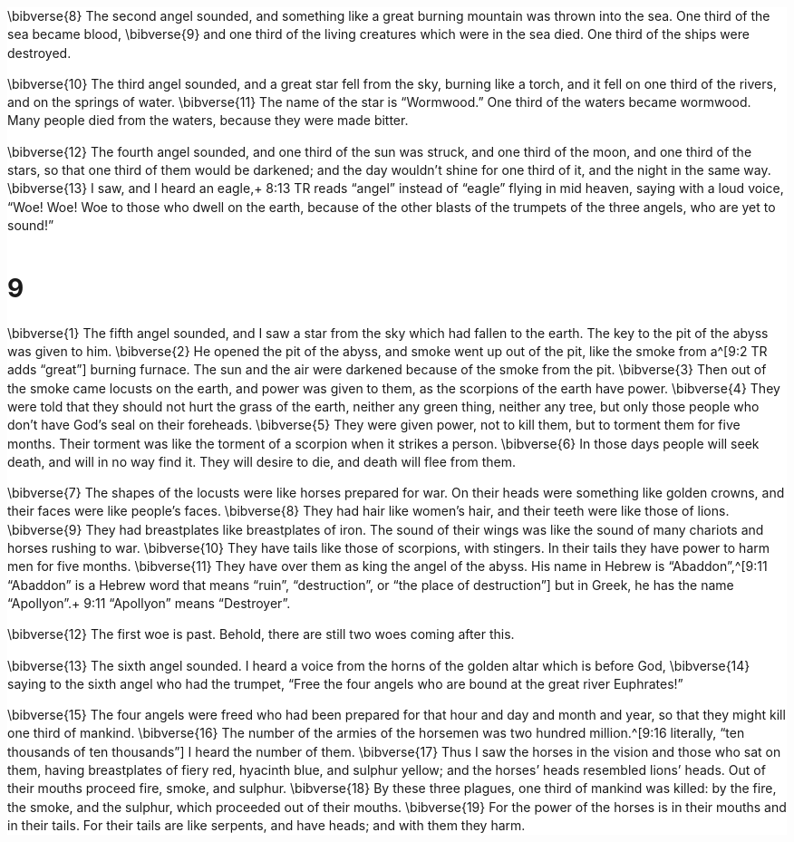 

\bibverse{8} The second angel sounded, and something like a great burning mountain was thrown into the sea. One third of the sea became blood, \bibverse{9} and one third of the living creatures which were in the sea died. One third of the ships were destroyed. 

\bibverse{10} The third angel sounded, and a great star fell from the sky, burning like a torch, and it fell on one third of the rivers, and on the springs of water. \bibverse{11} The name of the star is “Wormwood.” One third of the waters became wormwood. Many people died from the waters, because they were made bitter. 

\bibverse{12} The fourth angel sounded, and one third of the sun was struck, and one third of the moon, and one third of the stars, so that one third of them would be darkened; and the day wouldn’t shine for one third of it, and the night in the same way. \bibverse{13} I saw, and I heard an eagle,+ 8:13 TR reads “angel” instead of “eagle” flying in mid heaven, saying with a loud voice, “Woe! Woe! Woe to those who dwell on the earth, because of the other blasts of the trumpets of the three angels, who are yet to sound!” 

# 9 
\bibverse{1} The fifth angel sounded, and I saw a star from the sky which had fallen to the earth. The key to the pit of the abyss was given to him. \bibverse{2} He opened the pit of the abyss, and smoke went up out of the pit, like the smoke from a^[9:2 TR adds “great”] burning furnace. The sun and the air were darkened because of the smoke from the pit. \bibverse{3} Then out of the smoke came locusts on the earth, and power was given to them, as the scorpions of the earth have power. \bibverse{4} They were told that they should not hurt the grass of the earth, neither any green thing, neither any tree, but only those people who don’t have God’s seal on their foreheads. \bibverse{5} They were given power, not to kill them, but to torment them for five months. Their torment was like the torment of a scorpion when it strikes a person. \bibverse{6} In those days people will seek death, and will in no way find it. They will desire to die, and death will flee from them. 



\bibverse{7} The shapes of the locusts were like horses prepared for war. On their heads were something like golden crowns, and their faces were like people’s faces. \bibverse{8} They had hair like women’s hair, and their teeth were like those of lions. \bibverse{9} They had breastplates like breastplates of iron. The sound of their wings was like the sound of many chariots and horses rushing to war. \bibverse{10} They have tails like those of scorpions, with stingers. In their tails they have power to harm men for five months. \bibverse{11} They have over them as king the angel of the abyss. His name in Hebrew is “Abaddon”,^[9:11 “Abaddon” is a Hebrew word that means “ruin”, “destruction”, or “the place of destruction”] but in Greek, he has the name “Apollyon”.+ 9:11 “Apollyon” means “Destroyer”. 



\bibverse{12} The first woe is past. Behold, there are still two woes coming after this. 

\bibverse{13} The sixth angel sounded. I heard a voice from the horns of the golden altar which is before God, \bibverse{14} saying to the sixth angel who had the trumpet, “Free the four angels who are bound at the great river Euphrates!” 

\bibverse{15} The four angels were freed who had been prepared for that hour and day and month and year, so that they might kill one third of mankind. \bibverse{16} The number of the armies of the horsemen was two hundred million.^[9:16 literally, “ten thousands of ten thousands”] I heard the number of them. \bibverse{17} Thus I saw the horses in the vision and those who sat on them, having breastplates of fiery red, hyacinth blue, and sulphur yellow; and the horses’ heads resembled lions’ heads. Out of their mouths proceed fire, smoke, and sulphur. \bibverse{18} By these three plagues, one third of mankind was killed: by the fire, the smoke, and the sulphur, which proceeded out of their mouths. \bibverse{19} For the power of the horses is in their mouths and in their tails. For their tails are like serpents, and have heads; and with them they harm. 
